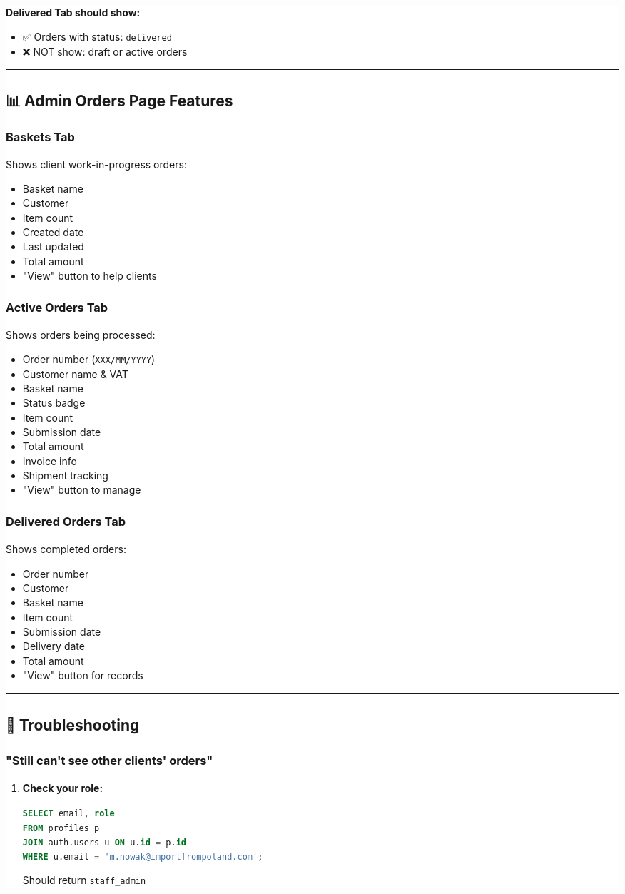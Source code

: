 **Delivered Tab should show:**
- ✅ Orders with status: `delivered`
- ❌ NOT show: draft or active orders

---

## 📊 Admin Orders Page Features

### **Baskets Tab**
Shows client work-in-progress orders:
- Basket name
- Customer
- Item count
- Created date
- Last updated
- Total amount
- "View" button to help clients

### **Active Orders Tab**
Shows orders being processed:
- Order number (`XXX/MM/YYYY`)
- Customer name & VAT
- Basket name
- Status badge
- Item count
- Submission date
- Total amount
- Invoice info
- Shipment tracking
- "View" button to manage

### **Delivered Orders Tab**
Shows completed orders:
- Order number
- Customer
- Basket name
- Item count
- Submission date
- Delivery date
- Total amount
- "View" button for records

---

## 🔧 Troubleshooting

### **"Still can't see other clients' orders"**

1. **Check your role:**
   ```sql
   SELECT email, role 
   FROM profiles p
   JOIN auth.users u ON u.id = p.id
   WHERE u.email = 'm.nowak@importfrompoland.com';
   ```
   Should return `staff_admin`
